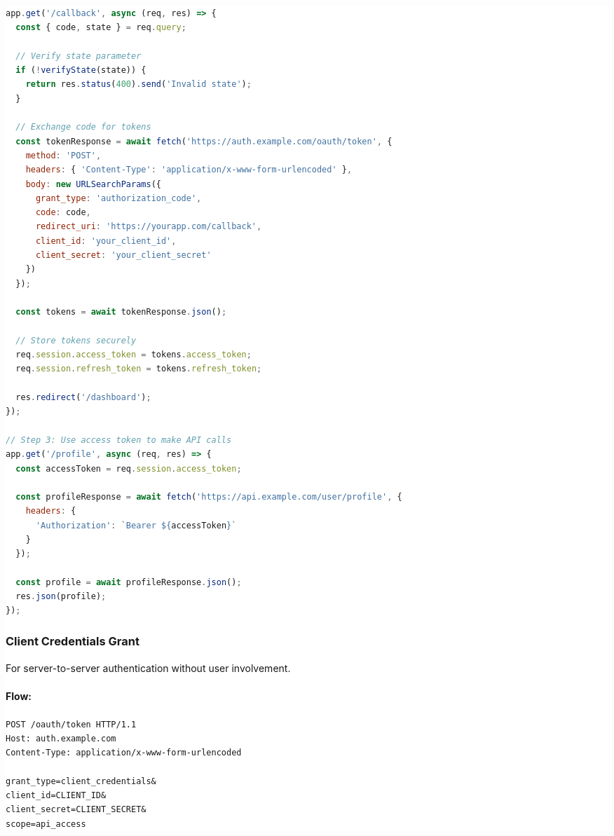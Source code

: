 ```javascript
app.get('/callback', async (req, res) => {
  const { code, state } = req.query;
  
  // Verify state parameter
  if (!verifyState(state)) {
    return res.status(400).send('Invalid state');
  }
  
  // Exchange code for tokens
  const tokenResponse = await fetch('https://auth.example.com/oauth/token', {
    method: 'POST',
    headers: { 'Content-Type': 'application/x-www-form-urlencoded' },
    body: new URLSearchParams({
      grant_type: 'authorization_code',
      code: code,
      redirect_uri: 'https://yourapp.com/callback',
      client_id: 'your_client_id',
      client_secret: 'your_client_secret'
    })
  });
  
  const tokens = await tokenResponse.json();
  
  // Store tokens securely
  req.session.access_token = tokens.access_token;
  req.session.refresh_token = tokens.refresh_token;
  
  res.redirect('/dashboard');
});

// Step 3: Use access token to make API calls
app.get('/profile', async (req, res) => {
  const accessToken = req.session.access_token;
  
  const profileResponse = await fetch('https://api.example.com/user/profile', {
    headers: {
      'Authorization': `Bearer ${accessToken}`
    }
  });
  
  const profile = await profileResponse.json();
  res.json(profile);
});
```

### **Client Credentials Grant**
For server-to-server authentication without user involvement.

#### **Flow:**
```http
POST /oauth/token HTTP/1.1
Host: auth.example.com
Content-Type: application/x-www-form-urlencoded

grant_type=client_credentials&
client_id=CLIENT_ID&
client_secret=CLIENT_SECRET&
scope=api_access
```
